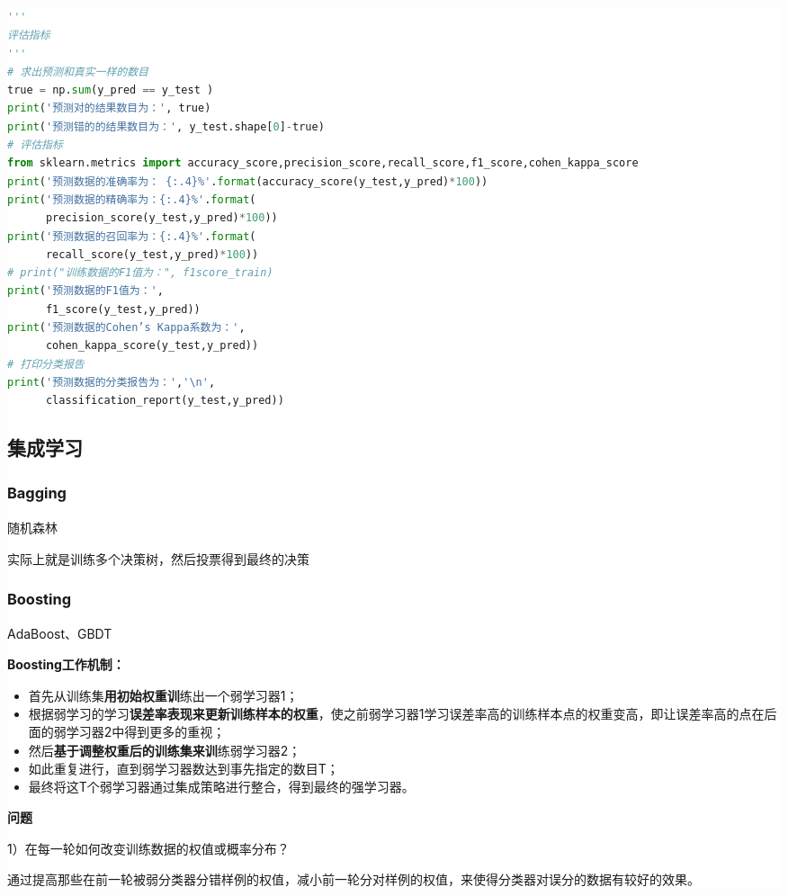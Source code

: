 ```python
'''
评估指标
'''
# 求出预测和真实一样的数目
true = np.sum(y_pred == y_test )
print('预测对的结果数目为：', true)
print('预测错的的结果数目为：', y_test.shape[0]-true)
# 评估指标
from sklearn.metrics import accuracy_score,precision_score,recall_score,f1_score,cohen_kappa_score
print('预测数据的准确率为： {:.4}%'.format(accuracy_score(y_test,y_pred)*100))
print('预测数据的精确率为：{:.4}%'.format(
      precision_score(y_test,y_pred)*100))
print('预测数据的召回率为：{:.4}%'.format(
      recall_score(y_test,y_pred)*100))
# print("训练数据的F1值为：", f1score_train)
print('预测数据的F1值为：',
      f1_score(y_test,y_pred))
print('预测数据的Cohen’s Kappa系数为：',
      cohen_kappa_score(y_test,y_pred))
# 打印分类报告
print('预测数据的分类报告为：','\n',
      classification_report(y_test,y_pred))
```





## 集成学习

### Bagging

随机森林

实际上就是训练多个决策树，然后投票得到最终的决策



### Boosting

AdaBoost、GBDT

**Boosting工作机制：**

- 首先从训练集**用初始权重训**练出一个弱学习器1；
- 根据弱学习的学习**误差率表现来更新训练样本的权重**，使之前弱学习器1学习误差率高的训练样本点的权重变高，即让误差率高的点在后面的弱学习器2中得到更多的重视；
- 然后**基于调整权重后的训练集来训**练弱学习器2；
- 如此重复进行，直到弱学习器数达到事先指定的数目T；
- 最终将这T个弱学习器通过集成策略进行整合，得到最终的强学习器。



**问题**

1）在每一轮如何改变训练数据的权值或概率分布？

通过提高那些在前一轮被弱分类器分错样例的权值，减小前一轮分对样例的权值，来使得分类器对误分的数据有较好的效果。
